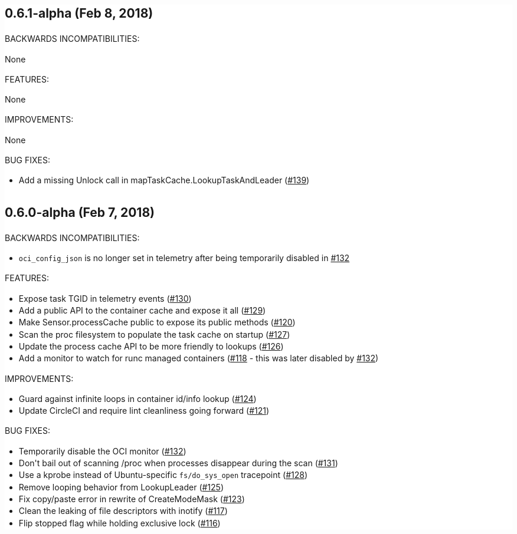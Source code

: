 ## 0.6.1-alpha (Feb 8, 2018)

BACKWARDS INCOMPATIBILITIES:

  None

FEATURES:

  None

IMPROVEMENTS:

  None

BUG FIXES:

  * Add a missing Unlock call in mapTaskCache.LookupTaskAndLeader ([#139](https://github.com/Happyholic1203/capsule8/pull/139))

## 0.6.0-alpha (Feb 7, 2018)

BACKWARDS INCOMPATIBILITIES:

  * `oci_config_json` is no longer set in telemetry after being temporarily disabled in [#132](https://github.com/Happyholic1203/capsule8/pull/132)

FEATURES:

  * Expose task TGID in telemetry events ([#130](https://github.com/Happyholic1203/capsule8/pull/130))
  * Add a public API to the container cache and expose it all ([#129](https://github.com/Happyholic1203/capsule8/pull/129))
  * Make Sensor.processCache public to expose its public methods ([#120](https://github.com/Happyholic1203/capsule8/pull/120))
  * Scan the proc filesystem to populate the task cache on startup ([#127](https://github.com/Happyholic1203/capsule8/pull/127))
  * Update the process cache API to be more friendly to lookups ([#126](https://github.com/Happyholic1203/capsule8/pull/126))
  * Add a monitor to watch for runc managed containers ([#118](https://github.com/Happyholic1203/capsule8/pull/118) - this was later disabled by [#132](https://github.com/Happyholic1203/capsule8/pull/132))

IMPROVEMENTS:

  * Guard against infinite loops in container id/info lookup ([#124](https://github.com/Happyholic1203/capsule8/pull/124))
  * Update CircleCI and require lint cleanliness going forward ([#121](https://github.com/Happyholic1203/capsule8/pull/121))

BUG FIXES:

  * Temporarily disable the OCI monitor ([#132](https://github.com/Happyholic1203/capsule8/pull/132))
  * Don't bail out of scanning /proc when processes disappear during the scan ([#131](https://github.com/Happyholic1203/capsule8/pull/131))
  * Use a kprobe instead of Ubuntu-specific `fs/do_sys_open` tracepoint ([#128](https://github.com/Happyholic1203/capsule8/pull/128))
  * Remove looping behavior from LookupLeader ([#125](https://github.com/Happyholic1203/capsule8/pull/125))
  * Fix copy/paste error in rewrite of CreateModeMask ([#123](https://github.com/Happyholic1203/capsule8/pull/123))
  * Clean the leaking of file descriptors with inotify ([#117](https://github.com/Happyholic1203/capsule8/pull/117))
  * Flip stopped flag while holding exclusive lock ([#116](https://github.com/Happyholic1203/capsule8/pull/116))
